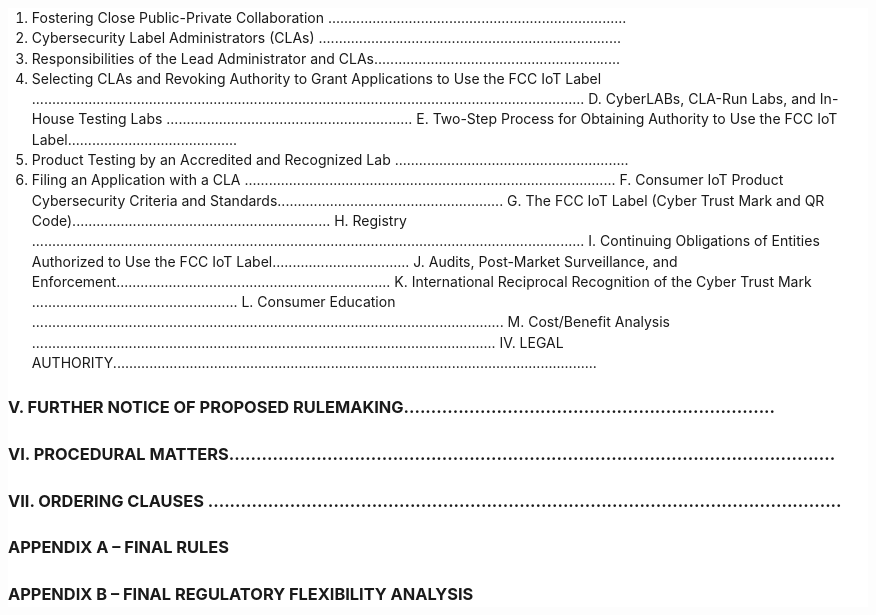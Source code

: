 1. Fostering Close Public-Private Collaboration ..........................................................................
2. Cybersecurity Label Administrators (CLAs) ...........................................................................
3. Responsibilities of the Lead Administrator and CLAs.............................................................
4. Selecting CLAs and Revoking Authority to Grant Applications to Use the FCC IoT
    Label .........................................................................................................................................
D. CyberLABs, CLA-Run Labs, and In-House Testing Labs .............................................................
E. Two-Step Process for Obtaining Authority to Use the FCC IoT Label..........................................
1. Product Testing by an Accredited and Recognized Lab ..........................................................
2. Filing an Application with a CLA ............................................................................................
F. Consumer IoT Product Cybersecurity Criteria and Standards........................................................
G. The FCC IoT Label (Cyber Trust Mark and QR Code)................................................................
H. Registry .........................................................................................................................................
I. Continuing Obligations of Entities Authorized to Use the FCC IoT Label..................................
J. Audits, Post-Market Surveillance, and Enforcement....................................................................
K. International Reciprocal Recognition of the Cyber Trust Mark ...................................................
L. Consumer Education .....................................................................................................................
M. Cost/Benefit Analysis ...................................................................................................................
IV. LEGAL AUTHORITY........................................................................................................................


### V. FURTHER NOTICE OF PROPOSED RULEMAKING....................................................................

### VI. PROCEDURAL MATTERS...............................................................................................................

### VII. ORDERING CLAUSES ....................................................................................................................

### APPENDIX A – FINAL RULES

### APPENDIX B – FINAL REGULATORY FLEXIBILITY ANALYSIS

